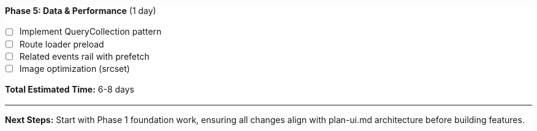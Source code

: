 **Phase 5: Data & Performance** (1 day)
- [ ] Implement QueryCollection pattern
- [ ] Route loader preload
- [ ] Related events rail with prefetch
- [ ] Image optimization (srcset)

**Total Estimated Time:** 6-8 days

---

**Next Steps:** Start with Phase 1 foundation work, ensuring all changes align with plan-ui.md architecture before building features.
